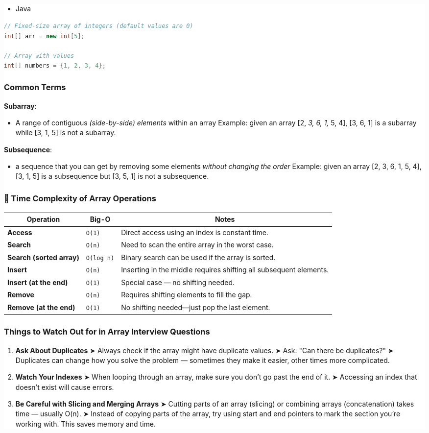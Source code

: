 - Java
```java
// Fixed-size array of integers (default values are 0)
int[] arr = new int[5];

// Array with values
int[] numbers = {1, 2, 3, 4};

```

### Common Terms

**Subarray**: 
   - A range of contiguous *(side-by-side) elements* within an array
   Example: given an array [2, *3, 6, 1,* 5, 4], [3, 6, 1] is a subarray while [3, 1, 5] is not a subarray.

**Subsequence**:
   - a sequence that you can get by removing some elements *without changing the order*
   Example: given an array [2, 3, 6, 1, 5, 4], [3, 1, 5] is a subsequence but [3, 5, 1] is not a subsequence.

### 🧠 Time Complexity of Array Operations

| **Operation**            | **Big-O**   | **Notes**                                                            |
|--------------------------|-------------|----------------------------------------------------------------------|
| **Access**               | `O(1)`      | Direct access using an index is constant time.                      |
| **Search**               | `O(n)`      | Need to scan the entire array in the worst case.                    |
| **Search (sorted array)**| `O(log n)`  | Binary search can be used if the array is sorted.                   |
| **Insert**               | `O(n)`      | Inserting in the middle requires shifting all subsequent elements.  |
| **Insert (at the end)**  | `O(1)`      | Special case — no shifting needed.                                  |
| **Remove**               | `O(n)`      | Requires shifting elements to fill the gap.                         |
| **Remove (at the end)**  | `O(1)`      | No shifting needed—just pop the last element.                       |


### Things to Watch Out for in Array Interview Questions

1. **Ask About Duplicates**
   ➤ Always check if the array might have duplicate values.
   ➤ Ask: "Can there be duplicates?"
   ➤ Duplicates can change how you solve the problem — sometimes they make it easier, other times more complicated.

2. **Watch Your Indexes**
   ➤ When looping through an array, make sure you don’t go past the end of it.
   ➤ Accessing an index that doesn’t exist will cause errors.

3. **Be Careful with Slicing and Merging Arrays**
   ➤ Cutting parts of an array (slicing) or combining arrays (concatenation) takes time — usually O(n).
   ➤ Instead of copying parts of the array, try using start and end pointers to mark the section you’re working with. This saves memory and time.
